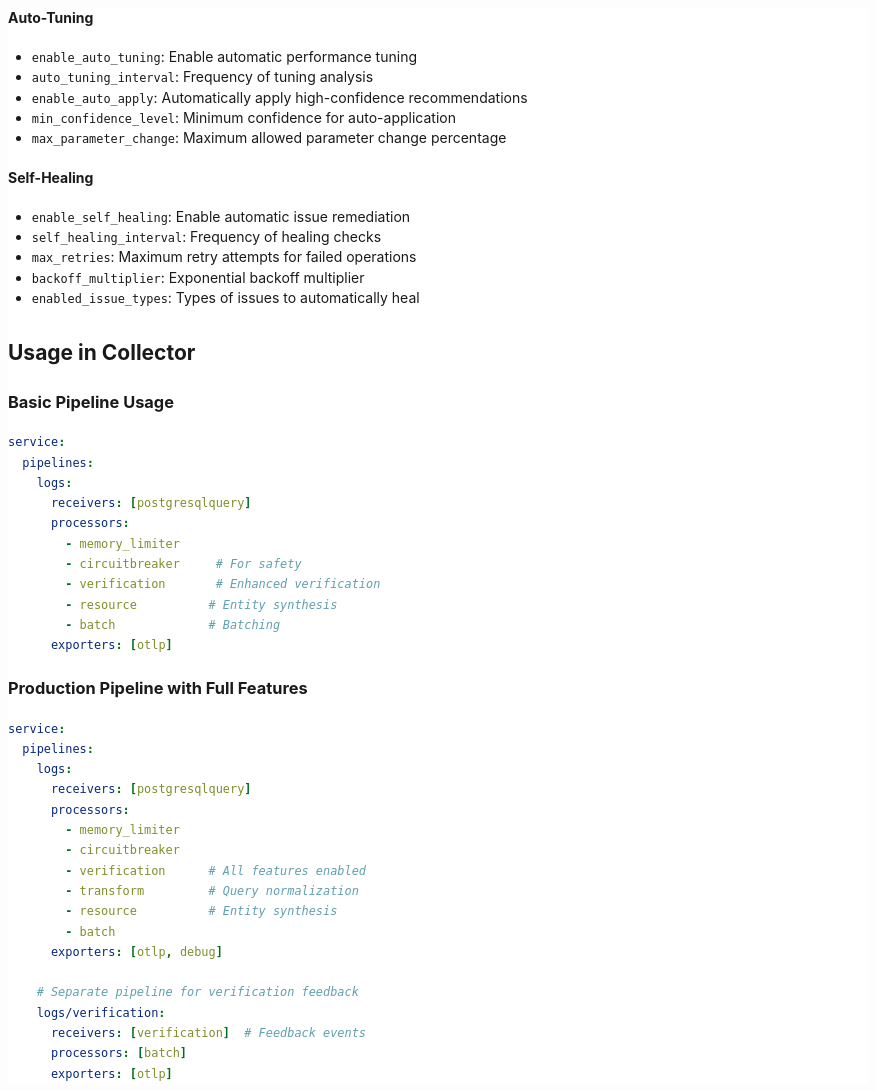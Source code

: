 #### Auto-Tuning
- `enable_auto_tuning`: Enable automatic performance tuning
- `auto_tuning_interval`: Frequency of tuning analysis
- `enable_auto_apply`: Automatically apply high-confidence recommendations
- `min_confidence_level`: Minimum confidence for auto-application
- `max_parameter_change`: Maximum allowed parameter change percentage

#### Self-Healing
- `enable_self_healing`: Enable automatic issue remediation
- `self_healing_interval`: Frequency of healing checks
- `max_retries`: Maximum retry attempts for failed operations
- `backoff_multiplier`: Exponential backoff multiplier
- `enabled_issue_types`: Types of issues to automatically heal

## Usage in Collector

### Basic Pipeline Usage

```yaml
service:
  pipelines:
    logs:
      receivers: [postgresqlquery]
      processors:
        - memory_limiter
        - circuitbreaker     # For safety
        - verification       # Enhanced verification
        - resource          # Entity synthesis
        - batch             # Batching
      exporters: [otlp]
```

### Production Pipeline with Full Features

```yaml
service:
  pipelines:
    logs:
      receivers: [postgresqlquery]
      processors:
        - memory_limiter
        - circuitbreaker
        - verification      # All features enabled
        - transform         # Query normalization
        - resource          # Entity synthesis  
        - batch
      exporters: [otlp, debug]
    
    # Separate pipeline for verification feedback
    logs/verification:
      receivers: [verification]  # Feedback events
      processors: [batch]
      exporters: [otlp]
```
